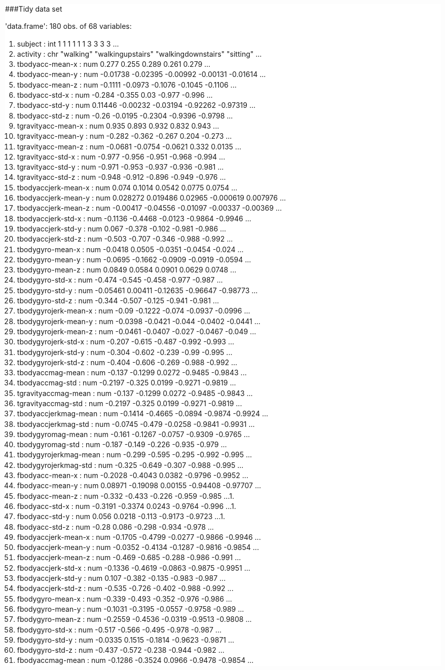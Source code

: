 ###Tidy data set
 
 'data.frame':	180 obs. of  68 variables:
 1. subject                  : int  1 1 1 1 1 1 3 3 3 3 ...
 1. activity                 : chr  "walking" "walkingupstairs" "walkingdownstairs" "sitting" ...
 1. tbodyacc-mean-x          : num  0.277 0.255 0.289 0.261 0.279 ...
 1. tbodyacc-mean-y          : num  -0.01738 -0.02395 -0.00992 -0.00131 -0.01614 ...
 1. tbodyacc-mean-z          : num  -0.1111 -0.0973 -0.1076 -0.1045 -0.1106 ...
 1. tbodyacc-std-x           : num  -0.284 -0.355 0.03 -0.977 -0.996 ...
 1. tbodyacc-std-y           : num  0.11446 -0.00232 -0.03194 -0.92262 -0.97319 ...
 1. tbodyacc-std-z           : num  -0.26 -0.0195 -0.2304 -0.9396 -0.9798 ...
 1. tgravityacc-mean-x       : num  0.935 0.893 0.932 0.832 0.943 ...
 1. tgravityacc-mean-y       : num  -0.282 -0.362 -0.267 0.204 -0.273 ...
 1. tgravityacc-mean-z       : num  -0.0681 -0.0754 -0.0621 0.332 0.0135 ...
 1. tgravityacc-std-x        : num  -0.977 -0.956 -0.951 -0.968 -0.994 ...
 1. tgravityacc-std-y        : num  -0.971 -0.953 -0.937 -0.936 -0.981 ...
 1. tgravityacc-std-z        : num  -0.948 -0.912 -0.896 -0.949 -0.976 ...
 1. tbodyaccjerk-mean-x      : num  0.074 0.1014 0.0542 0.0775 0.0754 ...
 1. tbodyaccjerk-mean-y      : num  0.028272 0.019486 0.02965 -0.000619 0.007976 ...
 1. tbodyaccjerk-mean-z      : num  -0.00417 -0.04556 -0.01097 -0.00337 -0.00369 ...
 1. tbodyaccjerk-std-x       : num  -0.1136 -0.4468 -0.0123 -0.9864 -0.9946 ...
 1. tbodyaccjerk-std-y       : num  0.067 -0.378 -0.102 -0.981 -0.986 ...
 1. tbodyaccjerk-std-z       : num  -0.503 -0.707 -0.346 -0.988 -0.992 ...
 1. tbodygyro-mean-x         : num  -0.0418 0.0505 -0.0351 -0.0454 -0.024 ...
 1. tbodygyro-mean-y         : num  -0.0695 -0.1662 -0.0909 -0.0919 -0.0594 ...
 1. tbodygyro-mean-z         : num  0.0849 0.0584 0.0901 0.0629 0.0748 ...
 1. tbodygyro-std-x          : num  -0.474 -0.545 -0.458 -0.977 -0.987 ...
 1. tbodygyro-std-y          : num  -0.05461 0.00411 -0.12635 -0.96647 -0.98773 ...
 1. tbodygyro-std-z          : num  -0.344 -0.507 -0.125 -0.941 -0.981 ...
 1. tbodygyrojerk-mean-x     : num  -0.09 -0.1222 -0.074 -0.0937 -0.0996 ...
 1. tbodygyrojerk-mean-y     : num  -0.0398 -0.0421 -0.044 -0.0402 -0.0441 ...
 1. tbodygyrojerk-mean-z     : num  -0.0461 -0.0407 -0.027 -0.0467 -0.049 ...
 1. tbodygyrojerk-std-x      : num  -0.207 -0.615 -0.487 -0.992 -0.993 ...
 1. tbodygyrojerk-std-y      : num  -0.304 -0.602 -0.239 -0.99 -0.995 ...
 1. tbodygyrojerk-std-z      : num  -0.404 -0.606 -0.269 -0.988 -0.992 ...
 1. tbodyaccmag-mean         : num  -0.137 -0.1299 0.0272 -0.9485 -0.9843 ...
 1. tbodyaccmag-std          : num  -0.2197 -0.325 0.0199 -0.9271 -0.9819 ...
 1. tgravityaccmag-mean      : num  -0.137 -0.1299 0.0272 -0.9485 -0.9843 ...
 1. tgravityaccmag-std       : num  -0.2197 -0.325 0.0199 -0.9271 -0.9819 ...
 1. tbodyaccjerkmag-mean     : num  -0.1414 -0.4665 -0.0894 -0.9874 -0.9924 ...
 1. tbodyaccjerkmag-std      : num  -0.0745 -0.479 -0.0258 -0.9841 -0.9931 ...
 1. tbodygyromag-mean        : num  -0.161 -0.1267 -0.0757 -0.9309 -0.9765 ...
 1. tbodygyromag-std         : num  -0.187 -0.149 -0.226 -0.935 -0.979 ...
 1. tbodygyrojerkmag-mean    : num  -0.299 -0.595 -0.295 -0.992 -0.995 ...
 1. tbodygyrojerkmag-std     : num  -0.325 -0.649 -0.307 -0.988 -0.995 ...
 1. fbodyacc-mean-x          : num  -0.2028 -0.4043 0.0382 -0.9796 -0.9952 ...
 1. fbodyacc-mean-y          : num  0.08971 -0.19098 0.00155 -0.94408 -0.97707 ...
 1. fbodyacc-mean-z          : num  -0.332 -0.433 -0.226 -0.959 -0.985 ...1.
 1. fbodyacc-std-x           : num  -0.3191 -0.3374 0.0243 -0.9764 -0.996 ...1.
 1. fbodyacc-std-y           : num  0.056 0.0218 -0.113 -0.9173 -0.9723 ...1.
 1. fbodyacc-std-z           : num  -0.28 0.086 -0.298 -0.934 -0.978 ...
 1. fbodyaccjerk-mean-x      : num  -0.1705 -0.4799 -0.0277 -0.9866 -0.9946 ...
 1. fbodyaccjerk-mean-y      : num  -0.0352 -0.4134 -0.1287 -0.9816 -0.9854 ...
 1. fbodyaccjerk-mean-z      : num  -0.469 -0.685 -0.288 -0.986 -0.991 ...
 1. fbodyaccjerk-std-x       : num  -0.1336 -0.4619 -0.0863 -0.9875 -0.9951 ...
 1. fbodyaccjerk-std-y       : num  0.107 -0.382 -0.135 -0.983 -0.987 ...
 1. fbodyaccjerk-std-z       : num  -0.535 -0.726 -0.402 -0.988 -0.992 ...
 1. fbodygyro-mean-x         : num  -0.339 -0.493 -0.352 -0.976 -0.986 ...
 1. fbodygyro-mean-y         : num  -0.1031 -0.3195 -0.0557 -0.9758 -0.989 ...
 1. fbodygyro-mean-z         : num  -0.2559 -0.4536 -0.0319 -0.9513 -0.9808 ...
 1. fbodygyro-std-x          : num  -0.517 -0.566 -0.495 -0.978 -0.987 ...
 1. fbodygyro-std-y          : num  -0.0335 0.1515 -0.1814 -0.9623 -0.9871 ...
 1. fbodygyro-std-z          : num  -0.437 -0.572 -0.238 -0.944 -0.982 ...
 1. fbodyaccmag-mean         : num  -0.1286 -0.3524 0.0966 -0.9478 -0.9854 ...